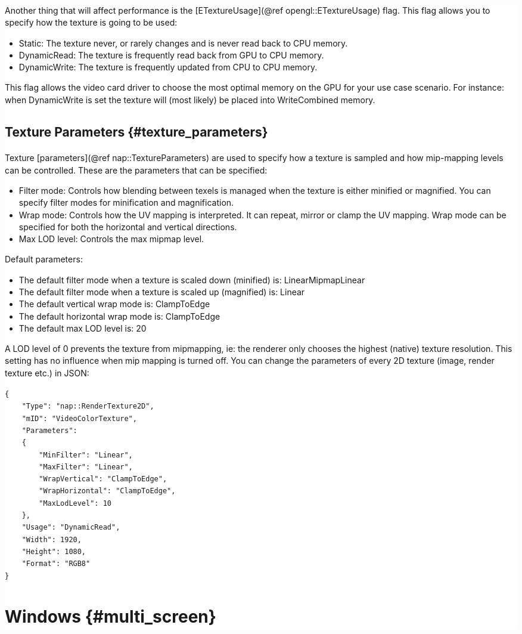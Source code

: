 Another thing that will affect performance is the [ETextureUsage](@ref opengl::ETextureUsage) flag. This flag allows you to specify how the texture is going to be used:

- Static: The texture never, or rarely changes and is never read back to CPU memory.
- DynamicRead: The texture is frequently read back from GPU to CPU memory.
- DynamicWrite: The texture is frequently updated from CPU to CPU memory.

This flag allows the video card driver to choose the most optimal memory on the GPU for your use case scenario. For instance: when DynamicWrite is set the texture will (most likely) be placed into WriteCombined memory.

Texture Parameters {#texture_parameters}
-----------------------

Texture [parameters](@ref nap::TextureParameters) are used to specify how a texture is sampled and how mip-mapping levels can be controlled. These are the parameters that can be specified:
- Filter mode: Controls how blending between texels is managed when the texture is either minified or magnified. You can specify filter modes for minification and magnification.
- Wrap mode: Controls how the UV mapping is interpreted. It can repeat, mirror or clamp the UV mapping. Wrap mode can be specified for both the horizontal and vertical directions.
- Max LOD level: Controls the max mipmap level.

Default parameters:
- The default filter mode when a texture is scaled down (minified) is: LinearMipmapLinear
- The default filter mode when a texture is scaled up (magnified) is: Linear
- The default vertical wrap mode is: ClampToEdge
- The default horizontal wrap mode is: ClampToEdge
- The default max LOD level is: 20

A LOD level of 0 prevents the texture from mipmapping, ie: the renderer only chooses the highest (native) texture resolution. This setting has no influence when mip mapping is turned off. You can change the parameters of every 2D texture (image, render texture etc.) in JSON:

```
{
 	"Type": "nap::RenderTexture2D",
    "mID": "VideoColorTexture",
    "Parameters": 
    {
    	"MinFilter": "Linear",
    	"MaxFilter": "Linear",
    	"WrapVertical": "ClampToEdge",
    	"WrapHorizontal": "ClampToEdge",
        "MaxLodLevel": 10
    },
    "Usage": "DynamicRead",
    "Width": 1920,
    "Height": 1080,
	"Format": "RGB8"
}
```

Windows {#multi_screen}
=======================
